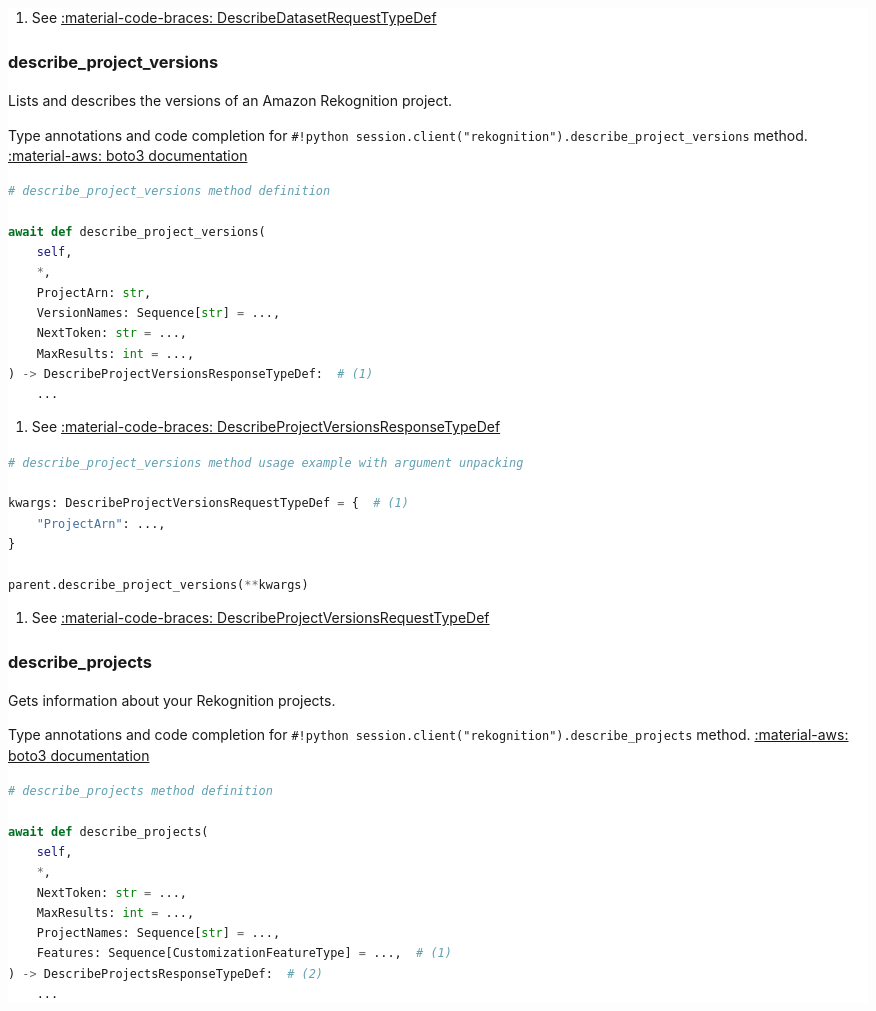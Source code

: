 1. See [:material-code-braces: DescribeDatasetRequestTypeDef](./type_defs.md#describedatasetrequesttypedef)

### describe\_project\_versions

Lists and describes the versions of an Amazon Rekognition project.

Type annotations and code completion for `#!python session.client("rekognition").describe_project_versions` method.
[:material-aws: boto3 documentation](https://boto3.amazonaws.com/v1/documentation/api/latest/reference/services/rekognition.html#Rekognition.Client)

```python
# describe_project_versions method definition

await def describe_project_versions(
    self,
    *,
    ProjectArn: str,
    VersionNames: Sequence[str] = ...,
    NextToken: str = ...,
    MaxResults: int = ...,
) -> DescribeProjectVersionsResponseTypeDef:  # (1)
    ...
```

1. See [:material-code-braces: DescribeProjectVersionsResponseTypeDef](./type_defs.md#describeprojectversionsresponsetypedef)


```python
# describe_project_versions method usage example with argument unpacking

kwargs: DescribeProjectVersionsRequestTypeDef = {  # (1)
    "ProjectArn": ...,
}

parent.describe_project_versions(**kwargs)
```

1. See [:material-code-braces: DescribeProjectVersionsRequestTypeDef](./type_defs.md#describeprojectversionsrequesttypedef)

### describe\_projects

Gets information about your Rekognition projects.

Type annotations and code completion for `#!python session.client("rekognition").describe_projects` method.
[:material-aws: boto3 documentation](https://boto3.amazonaws.com/v1/documentation/api/latest/reference/services/rekognition.html#Rekognition.Client)

```python
# describe_projects method definition

await def describe_projects(
    self,
    *,
    NextToken: str = ...,
    MaxResults: int = ...,
    ProjectNames: Sequence[str] = ...,
    Features: Sequence[CustomizationFeatureType] = ...,  # (1)
) -> DescribeProjectsResponseTypeDef:  # (2)
    ...
```
